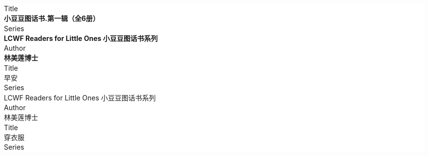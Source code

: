 <div class="tbl-cell">
<div class="cell-header">
Title
</div>
<div class="cell-content">
<strong>小豆豆图话书.第一辑（全6册）</strong>
</div>
</div>
<div class="tbl-cell">
<div class="cell-header">
Series
</div>
<div class="cell-content">
<strong>LCWF Readers for Little Ones 小豆豆图话书系列</strong>
</div>
</div>
<div class="tbl-cell">
<div class="cell-header">
Author
</div>
<div class="cell-content">
<strong>林美莲博士</strong>
</div>
</div>
</div>
<div class="tbl-row odd-row">
<div class="tbl-cell">
<div class="cell-header">
Title
</div>
<div class="cell-content">
早安
</div>
</div>
<div class="tbl-cell">
<div class="cell-header">
Series
</div>
<div class="cell-content">
LCWF Readers for Little Ones 小豆豆图话书系列
</div>
</div>
<div class="tbl-cell">
<div class="cell-header">
Author
</div>
<div class="cell-content">
林美莲博士
</div>
</div>
</div>
<div class="tbl-row even-row">
<div class="tbl-cell">
<div class="cell-header">
Title
</div>
<div class="cell-content">
穿衣服
</div>
</div>
<div class="tbl-cell">
<div class="cell-header">
Series
</div>